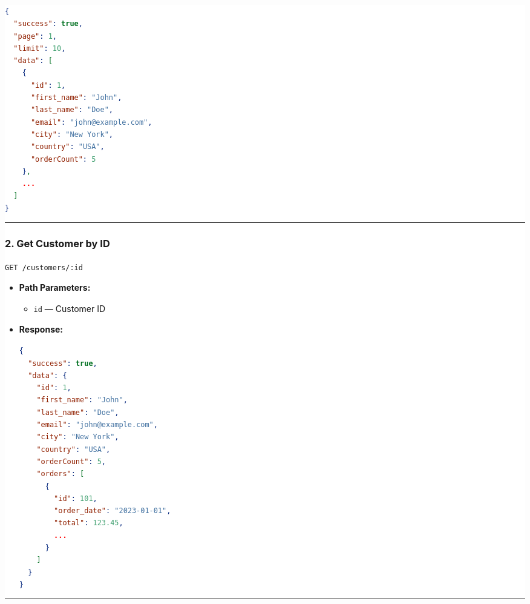   ```json
  {
    "success": true,
    "page": 1,
    "limit": 10,
    "data": [
      {
        "id": 1,
        "first_name": "John",
        "last_name": "Doe",
        "email": "john@example.com",
        "city": "New York",
        "country": "USA",
        "orderCount": 5
      },
      ...
    ]
  }
  ```

---

### 2. Get Customer by ID

```
GET /customers/:id
```

* **Path Parameters:**

  * `id` — Customer ID

* **Response:**

  ```json
  {
    "success": true,
    "data": {
      "id": 1,
      "first_name": "John",
      "last_name": "Doe",
      "email": "john@example.com",
      "city": "New York",
      "country": "USA",
      "orderCount": 5,
      "orders": [
        {
          "id": 101,
          "order_date": "2023-01-01",
          "total": 123.45,
          ...
        }
      ]
    }
  }
  ```

---